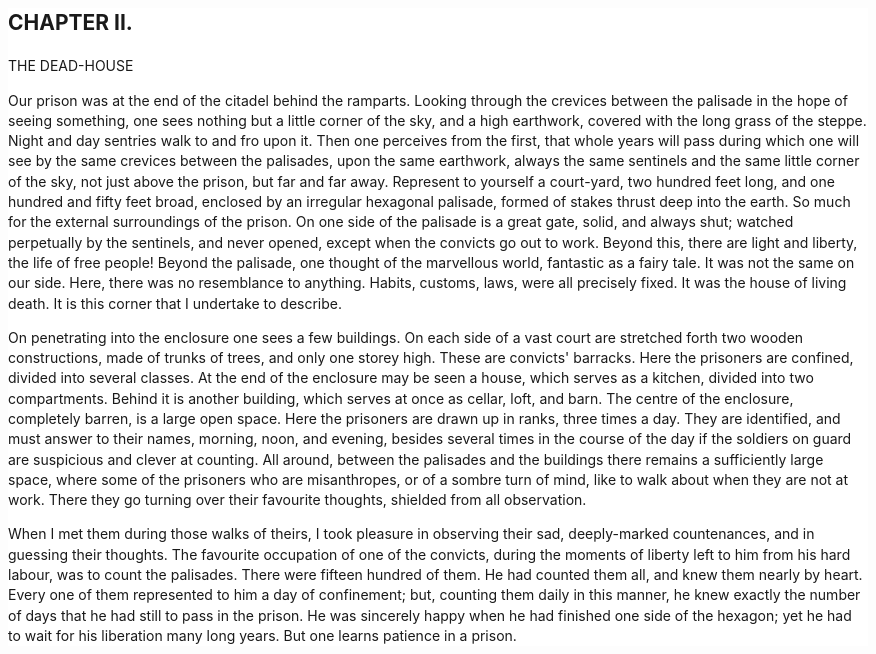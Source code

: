 ## CHAPTER II.

THE DEAD-HOUSE


Our prison was at the end of the citadel behind the ramparts. Looking
through the crevices between the palisade in the hope of seeing
something, one sees nothing but a little corner of the sky, and a high
earthwork, covered with the long grass of the steppe. Night and day
sentries walk to and fro upon it. Then one perceives from the first,
that whole years will pass during which one will see by the same
crevices between the palisades, upon the same earthwork, always the same
sentinels and the same little corner of the sky, not just above the
prison, but far and far away. Represent to yourself a court-yard, two
hundred feet long, and one hundred and fifty feet broad, enclosed by an
irregular hexagonal palisade, formed of stakes thrust deep into the
earth. So much for the external surroundings of the prison. On one side
of the palisade is a great gate, solid, and always shut; watched
perpetually by the sentinels, and never opened, except when the convicts
go out to work. Beyond this, there are light and liberty, the life of
free people! Beyond the palisade, one thought of the marvellous world,
fantastic as a fairy tale. It was not the same on our side. Here, there
was no resemblance to anything. Habits, customs, laws, were all
precisely fixed. It was the house of living death. It is this corner
that I undertake to describe.

On penetrating into the enclosure one sees a few buildings. On each
side of a vast court are stretched forth two wooden constructions, made
of trunks of trees, and only one storey high. These are convicts'
barracks. Here the prisoners are confined, divided into several classes.
At the end of the enclosure may be seen a house, which serves as a
kitchen, divided into two compartments. Behind it is another building,
which serves at once as cellar, loft, and barn. The centre of the
enclosure, completely barren, is a large open space. Here the prisoners
are drawn up in ranks, three times a day. They are identified, and must
answer to their names, morning, noon, and evening, besides several times
in the course of the day if the soldiers on guard are suspicious and
clever at counting. All around, between the palisades and the buildings
there remains a sufficiently large space, where some of the prisoners
who are misanthropes, or of a sombre turn of mind, like to walk about
when they are not at work. There they go turning over their favourite
thoughts, shielded from all observation.

When I met them during those walks of theirs, I took pleasure in
observing their sad, deeply-marked countenances, and in guessing their
thoughts. The favourite occupation of one of the convicts, during the
moments of liberty left to him from his hard labour, was to count the
palisades. There were fifteen hundred of them. He had counted them all,
and knew them nearly by heart. Every one of them represented to him a
day of confinement; but, counting them daily in this manner, he knew
exactly the number of days that he had still to pass in the prison. He
was sincerely happy when he had finished one side of the hexagon; yet he
had to wait for his liberation many long years. But one learns patience
in a prison.
